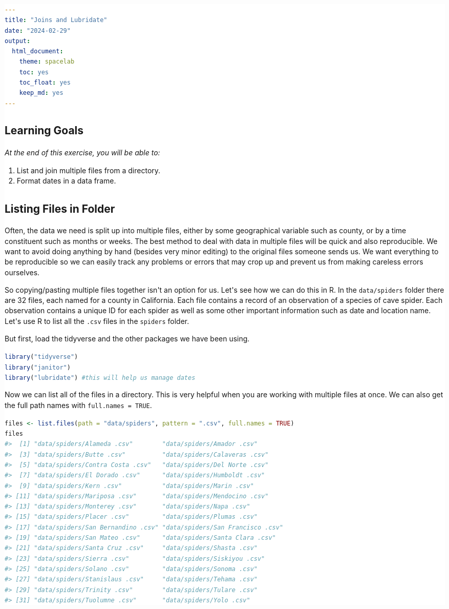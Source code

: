 ```yaml
---
title: "Joins and Lubridate"
date: "2024-02-29"
output:
  html_document: 
    theme: spacelab
    toc: yes
    toc_float: yes
    keep_md: yes
---
```




## Learning Goals
*At the end of this exercise, you will be able to:*  
1. List and join multiple files from a directory.  
2. Format dates in a data frame. 

## Listing Files in Folder
Often, the data we need is split up into multiple files, either by some geographical variable such as county, or by a time constituent such as months or weeks. The best method to deal with data in multiple files will be quick and also reproducible. We want to avoid doing anything by hand (besides very minor editing) to the original files someone sends us. We want everything to be reproducible so we can easily track any problems or errors that may crop up and prevent us from making careless errors ourselves.  

So copying/pasting multiple files together isn't an option for us. Let's see how we can do this in R. In the `data/spiders` folder there are 32 files, each named for a county in California. Each file contains a record of an observation of a species of cave spider. Each observation contains a unique ID for each spider as well as some other important information such as date and location name. Let's use R to list all the `.csv` files in the `spiders` folder.  

But first, load the tidyverse and the other packages we have been using.

```r
library("tidyverse")
library("janitor")
library("lubridate") #this will help us manage dates
```

Now we can list all of the files in a directory. This is very helpful when you are working with multiple files at once. We can also get the full path names with `full.names = TRUE`.

```r
files <- list.files(path = "data/spiders", pattern = ".csv", full.names = TRUE)
files
#>  [1] "data/spiders/Alameda .csv"        "data/spiders/Amador .csv"        
#>  [3] "data/spiders/Butte .csv"          "data/spiders/Calaveras .csv"     
#>  [5] "data/spiders/Contra Costa .csv"   "data/spiders/Del Norte .csv"     
#>  [7] "data/spiders/El Dorado .csv"      "data/spiders/Humboldt .csv"      
#>  [9] "data/spiders/Kern .csv"           "data/spiders/Marin .csv"         
#> [11] "data/spiders/Mariposa .csv"       "data/spiders/Mendocino .csv"     
#> [13] "data/spiders/Monterey .csv"       "data/spiders/Napa .csv"          
#> [15] "data/spiders/Placer .csv"         "data/spiders/Plumas .csv"        
#> [17] "data/spiders/San Bernandino .csv" "data/spiders/San Francisco .csv" 
#> [19] "data/spiders/San Mateo .csv"      "data/spiders/Santa Clara .csv"   
#> [21] "data/spiders/Santa Cruz .csv"     "data/spiders/Shasta .csv"        
#> [23] "data/spiders/Sierra .csv"         "data/spiders/Siskiyou .csv"      
#> [25] "data/spiders/Solano .csv"         "data/spiders/Sonoma .csv"        
#> [27] "data/spiders/Stanislaus .csv"     "data/spiders/Tehama .csv"        
#> [29] "data/spiders/Trinity .csv"        "data/spiders/Tulare .csv"        
#> [31] "data/spiders/Tuolumne .csv"       "data/spiders/Yolo .csv"
```
